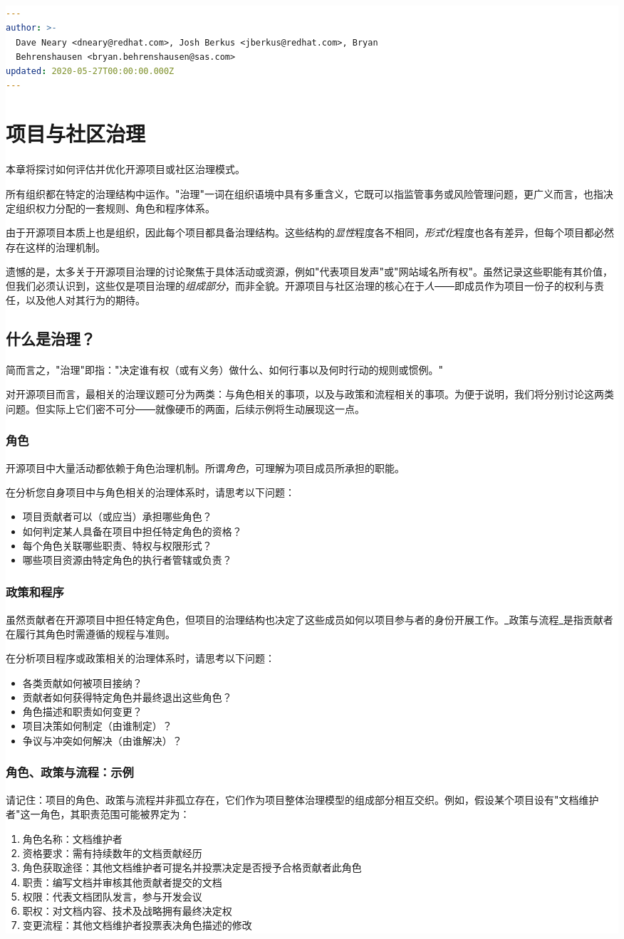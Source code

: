```yaml
---
author: >-
  Dave Neary <dneary@redhat.com>, Josh Berkus <jberkus@redhat.com>, Bryan
  Behrenshausen <bryan.behrenshausen@sas.com>
updated: 2020-05-27T00:00:00.000Z
---
```


# 项目与社区治理

本章将探讨如何评估并优化开源项目或社区治理模式。

所有组织都在特定的治理结构中运作。"治理"一词在组织语境中具有多重含义，它既可以指监管事务或风险管理问题，更广义而言，也指决定组织权力分配的一套规则、角色和程序体系。

由于开源项目本质上也是组织，因此每个项目都具备治理结构。这些结构的*显性*程度各不相同，*形式化*程度也各有差异，但每个项目都必然存在这样的治理机制。

遗憾的是，太多关于开源项目治理的讨论聚焦于具体活动或资源，例如"代表项目发声"或"网站域名所有权"。虽然记录这些职能有其价值，但我们必须认识到，这些仅是项目治理的*组成部分*，而非全貌。开源项目与社区治理的核心在于*人*——即成员作为项目一份子的权利与责任，以及他人对其行为的期待。

## 什么是治理？

简而言之，"治理"即指："决定谁有权（或有义务）做什么、如何行事以及何时行动的规则或惯例。"

对开源项目而言，最相关的治理议题可分为两类：与角色相关的事项，以及与政策和流程相关的事项。为便于说明，我们将分别讨论这两类问题。但实际上它们密不可分——就像硬币的两面，后续示例将生动展现这一点。

### 角色

开源项目中大量活动都依赖于角色治理机制。所谓*角色*，可理解为项目成员所承担的职能。

在分析您自身项目中与角色相关的治理体系时，请思考以下问题：

* 项目贡献者可以（或应当）承担哪些角色？
* 如何判定某人具备在项目中担任特定角色的资格？
* 每个角色关联哪些职责、特权与权限形式？
* 哪些项目资源由特定角色的执行者管辖或负责？

### 政策和程序

虽然贡献者在开源项目中担任特定角色，但项目的治理结构也决定了这些成员如何以项目参与者的身份开展工作。_政策与流程_是指贡献者在履行其角色时需遵循的规程与准则。

在分析项目程序或政策相关的治理体系时，请思考以下问题：

* 各类贡献如何被项目接纳？
* 贡献者如何获得特定角色并最终退出这些角色？
* 角色描述和职责如何变更？
* 项目决策如何制定（由谁制定）？
* 争议与冲突如何解决（由谁解决）？

### 角色、政策与流程：示例

请记住：项目的角色、政策与流程并非孤立存在，它们作为项目整体治理模型的组成部分相互交织。例如，假设某个项目设有"文档维护者"这一角色，其职责范围可能被界定为：

1. 角色名称：文档维护者
2. 资格要求：需有持续数年的文档贡献经历
3. 角色获取途径：其他文档维护者可提名并投票决定是否授予合格贡献者此角色
4. 职责：编写文档并审核其他贡献者提交的文档
5. 权限：代表文档团队发言，参与开发会议
6. 职权：对文档内容、技术及战略拥有最终决定权
7. 变更流程：其他文档维护者投票表决角色描述的修改
